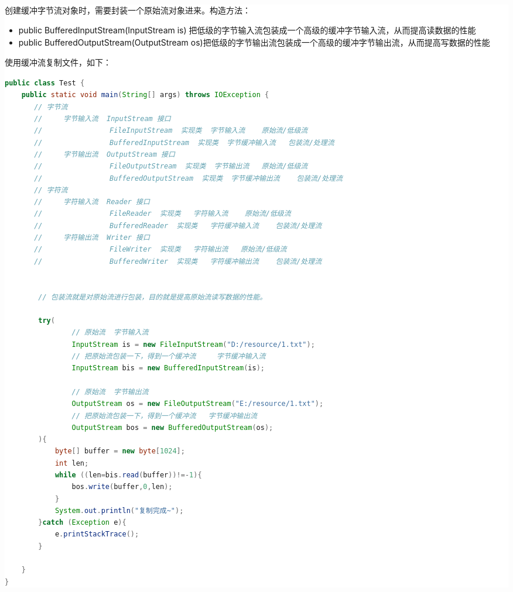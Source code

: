 

创建缓冲字节流对象时，需要封装一个原始流对象进来。构造方法：

- public BufferedInputStream(InputStream is)  把低级的字节输入流包装成一个高级的缓冲字节输入流，从而提高读数据的性能
- public BufferedOutputStream(OutputStream os)把低级的字节输出流包装成一个高级的缓冲字节输出流，从而提高写数据的性能



使用缓冲流复制文件，如下：

```java
public class Test {
    public static void main(String[] args) throws IOException {
       // 字节流
       //     字节输入流  InputStream 接口
       //                FileInputStream  实现类  字节输入流    原始流/低级流
       //                BufferedInputStream  实现类  字节缓冲输入流   包装流/处理流
       //     字节输出流  OutputStream 接口
       //                FileOutputStream  实现类  字节输出流   原始流/低级流
       //                BufferedOutputStream  实现类  字节缓冲输出流    包装流/处理流
       // 字符流
       //     字符输入流  Reader 接口
       //                FileReader  实现类   字符输入流    原始流/低级流
       //                BufferedReader  实现类   字符缓冲输入流    包装流/处理流
       //     字符输出流  Writer 接口
       //                FileWriter  实现类   字符输出流   原始流/低级流
       //                BufferedWriter  实现类   字符缓冲输出流    包装流/处理流


        // 包装流就是对原始流进行包装，目的就是提高原始流读写数据的性能。

        try(
                // 原始流  字节输入流
                InputStream is = new FileInputStream("D:/resource/1.txt");
                // 把原始流包装一下，得到一个缓冲流     字节缓冲输入流
                InputStream bis = new BufferedInputStream(is);

                // 原始流  字节输出流
                OutputStream os = new FileOutputStream("E:/resource/1.txt");
                // 把原始流包装一下，得到一个缓冲流   字节缓冲输出流
                OutputStream bos = new BufferedOutputStream(os);
        ){
            byte[] buffer = new byte[1024];
            int len;
            while ((len=bis.read(buffer))!=-1){
                bos.write(buffer,0,len);
            }
            System.out.println("复制完成~");
        }catch (Exception e){
            e.printStackTrace();
        }

    }
}
```
